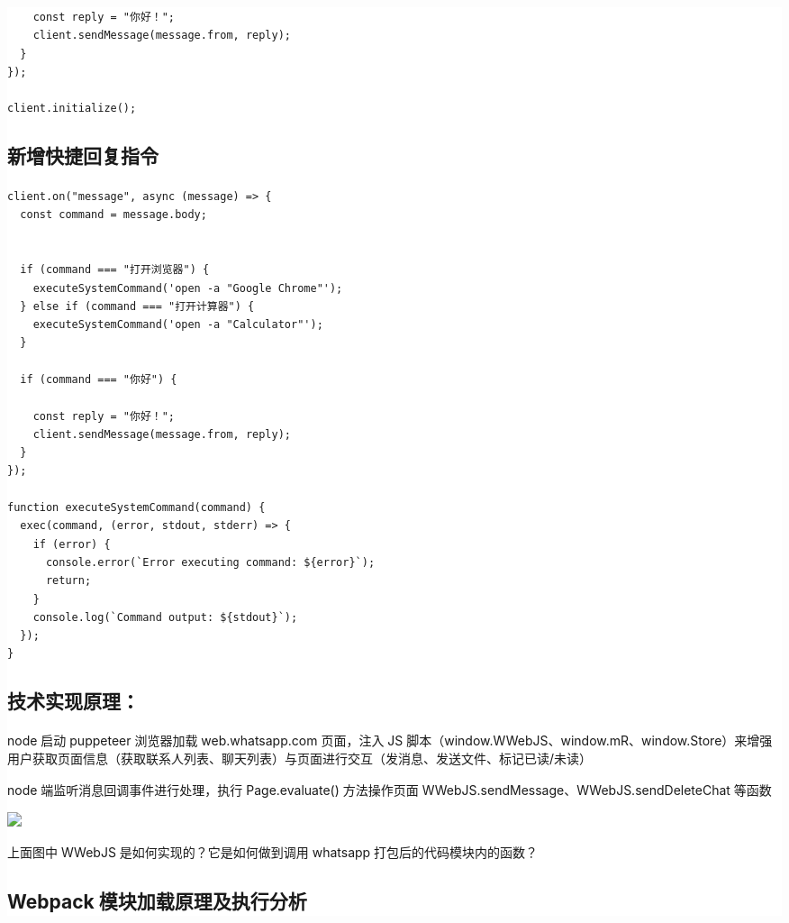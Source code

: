 ```null
    const reply = "你好！";
    client.sendMessage(message.from, reply);
  }
});

client.initialize();
```

[](#新增快捷回复指令)**新增快捷回复指令**
-------------------------

```null
client.on("message", async (message) => {
  const command = message.body;

  
  if (command === "打开浏览器") {
    executeSystemCommand('open -a "Google Chrome"');
  } else if (command === "打开计算器") {
    executeSystemCommand('open -a "Calculator"');
  }
  
  if (command === "你好") {
    
    const reply = "你好！";
    client.sendMessage(message.from, reply);
  }
});

function executeSystemCommand(command) {
  exec(command, (error, stdout, stderr) => {
    if (error) {
      console.error(`Error executing command: ${error}`);
      return;
    }
    console.log(`Command output: ${stdout}`);
  });
}
```

[](#技术实现原理)**技术实现原理：** 
-----------------------

node 启动 puppeteer 浏览器加载 web.whatsapp.com 页面，注入 JS 脚本（window.WWebJS、window.mR、window.Store）来增强用户获取页面信息（获取联系人列表、聊天列表）与页面进行交互（发消息、发送文件、标记已读/未读）

node 端监听消息回调事件进行处理，执行 Page.evaluate() 方法操作页面 WWebJS.sendMessage、WWebJS.sendDeleteChat 等函数

![](http://kms.fp.ps.netease.com/file/653b40dae83d7b6b863e342aFTpx0Xgp05)

上面图中 WWebJS 是如何实现的？它是如何做到调用 whatsapp 打包后的代码模块内的函数？

[](#webpack-模块加载原理及执行分析)**Webpack 模块加载原理及执行分析**
-----------------------------------------------
